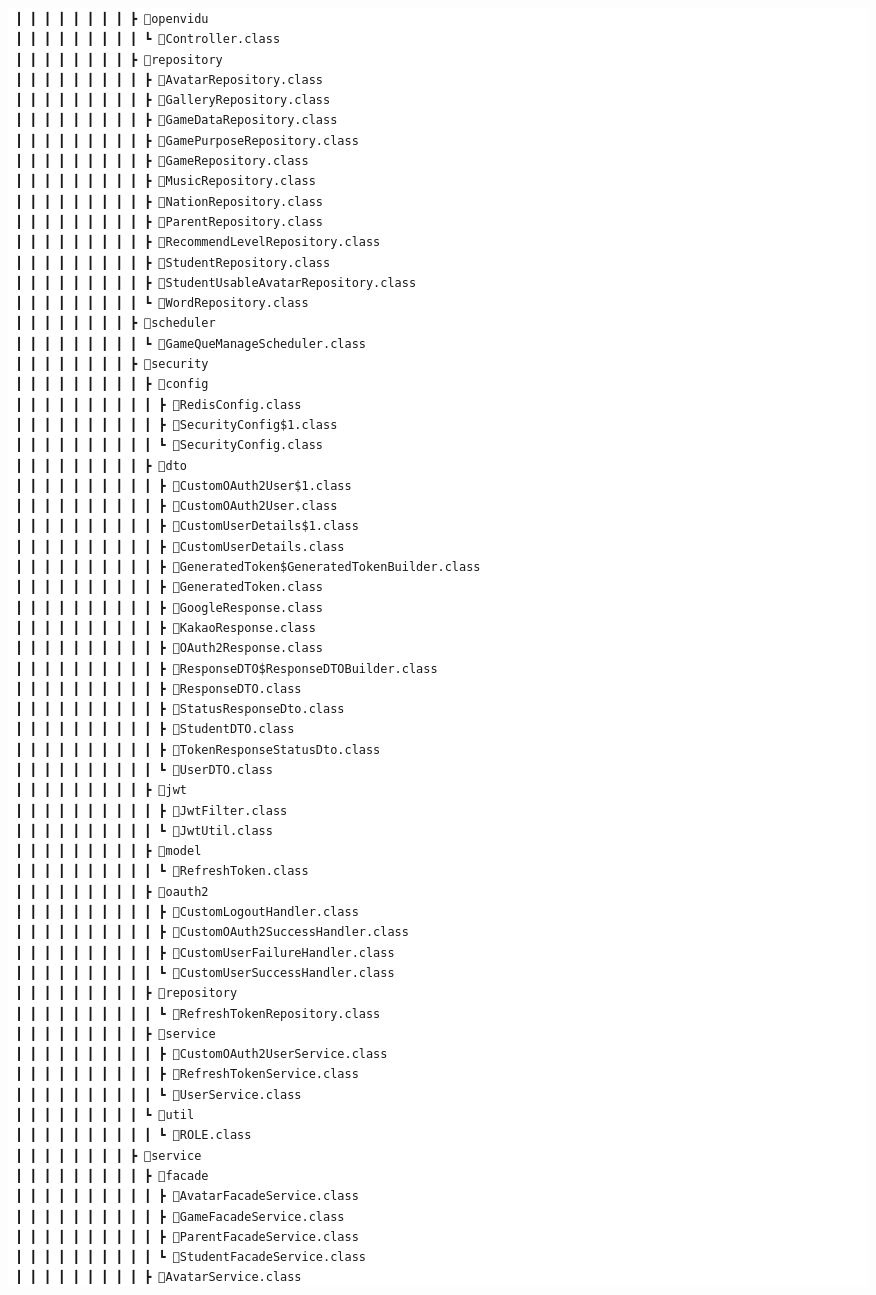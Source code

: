```text
 ┃ ┃ ┃ ┃ ┃ ┃ ┃ ┃ ┣ 📂openvidu
 ┃ ┃ ┃ ┃ ┃ ┃ ┃ ┃ ┃ ┗ 📜Controller.class
 ┃ ┃ ┃ ┃ ┃ ┃ ┃ ┃ ┣ 📂repository
 ┃ ┃ ┃ ┃ ┃ ┃ ┃ ┃ ┃ ┣ 📜AvatarRepository.class
 ┃ ┃ ┃ ┃ ┃ ┃ ┃ ┃ ┃ ┣ 📜GalleryRepository.class
 ┃ ┃ ┃ ┃ ┃ ┃ ┃ ┃ ┃ ┣ 📜GameDataRepository.class
 ┃ ┃ ┃ ┃ ┃ ┃ ┃ ┃ ┃ ┣ 📜GamePurposeRepository.class
 ┃ ┃ ┃ ┃ ┃ ┃ ┃ ┃ ┃ ┣ 📜GameRepository.class
 ┃ ┃ ┃ ┃ ┃ ┃ ┃ ┃ ┃ ┣ 📜MusicRepository.class
 ┃ ┃ ┃ ┃ ┃ ┃ ┃ ┃ ┃ ┣ 📜NationRepository.class
 ┃ ┃ ┃ ┃ ┃ ┃ ┃ ┃ ┃ ┣ 📜ParentRepository.class
 ┃ ┃ ┃ ┃ ┃ ┃ ┃ ┃ ┃ ┣ 📜RecommendLevelRepository.class
 ┃ ┃ ┃ ┃ ┃ ┃ ┃ ┃ ┃ ┣ 📜StudentRepository.class
 ┃ ┃ ┃ ┃ ┃ ┃ ┃ ┃ ┃ ┣ 📜StudentUsableAvatarRepository.class
 ┃ ┃ ┃ ┃ ┃ ┃ ┃ ┃ ┃ ┗ 📜WordRepository.class
 ┃ ┃ ┃ ┃ ┃ ┃ ┃ ┃ ┣ 📂scheduler
 ┃ ┃ ┃ ┃ ┃ ┃ ┃ ┃ ┃ ┗ 📜GameQueManageScheduler.class
 ┃ ┃ ┃ ┃ ┃ ┃ ┃ ┃ ┣ 📂security
 ┃ ┃ ┃ ┃ ┃ ┃ ┃ ┃ ┃ ┣ 📂config
 ┃ ┃ ┃ ┃ ┃ ┃ ┃ ┃ ┃ ┃ ┣ 📜RedisConfig.class
 ┃ ┃ ┃ ┃ ┃ ┃ ┃ ┃ ┃ ┃ ┣ 📜SecurityConfig$1.class
 ┃ ┃ ┃ ┃ ┃ ┃ ┃ ┃ ┃ ┃ ┗ 📜SecurityConfig.class
 ┃ ┃ ┃ ┃ ┃ ┃ ┃ ┃ ┃ ┣ 📂dto
 ┃ ┃ ┃ ┃ ┃ ┃ ┃ ┃ ┃ ┃ ┣ 📜CustomOAuth2User$1.class
 ┃ ┃ ┃ ┃ ┃ ┃ ┃ ┃ ┃ ┃ ┣ 📜CustomOAuth2User.class
 ┃ ┃ ┃ ┃ ┃ ┃ ┃ ┃ ┃ ┃ ┣ 📜CustomUserDetails$1.class
 ┃ ┃ ┃ ┃ ┃ ┃ ┃ ┃ ┃ ┃ ┣ 📜CustomUserDetails.class
 ┃ ┃ ┃ ┃ ┃ ┃ ┃ ┃ ┃ ┃ ┣ 📜GeneratedToken$GeneratedTokenBuilder.class
 ┃ ┃ ┃ ┃ ┃ ┃ ┃ ┃ ┃ ┃ ┣ 📜GeneratedToken.class
 ┃ ┃ ┃ ┃ ┃ ┃ ┃ ┃ ┃ ┃ ┣ 📜GoogleResponse.class
 ┃ ┃ ┃ ┃ ┃ ┃ ┃ ┃ ┃ ┃ ┣ 📜KakaoResponse.class
 ┃ ┃ ┃ ┃ ┃ ┃ ┃ ┃ ┃ ┃ ┣ 📜OAuth2Response.class
 ┃ ┃ ┃ ┃ ┃ ┃ ┃ ┃ ┃ ┃ ┣ 📜ResponseDTO$ResponseDTOBuilder.class
 ┃ ┃ ┃ ┃ ┃ ┃ ┃ ┃ ┃ ┃ ┣ 📜ResponseDTO.class
 ┃ ┃ ┃ ┃ ┃ ┃ ┃ ┃ ┃ ┃ ┣ 📜StatusResponseDto.class
 ┃ ┃ ┃ ┃ ┃ ┃ ┃ ┃ ┃ ┃ ┣ 📜StudentDTO.class
 ┃ ┃ ┃ ┃ ┃ ┃ ┃ ┃ ┃ ┃ ┣ 📜TokenResponseStatusDto.class
 ┃ ┃ ┃ ┃ ┃ ┃ ┃ ┃ ┃ ┃ ┗ 📜UserDTO.class
 ┃ ┃ ┃ ┃ ┃ ┃ ┃ ┃ ┃ ┣ 📂jwt
 ┃ ┃ ┃ ┃ ┃ ┃ ┃ ┃ ┃ ┃ ┣ 📜JwtFilter.class
 ┃ ┃ ┃ ┃ ┃ ┃ ┃ ┃ ┃ ┃ ┗ 📜JwtUtil.class
 ┃ ┃ ┃ ┃ ┃ ┃ ┃ ┃ ┃ ┣ 📂model
 ┃ ┃ ┃ ┃ ┃ ┃ ┃ ┃ ┃ ┃ ┗ 📜RefreshToken.class
 ┃ ┃ ┃ ┃ ┃ ┃ ┃ ┃ ┃ ┣ 📂oauth2
 ┃ ┃ ┃ ┃ ┃ ┃ ┃ ┃ ┃ ┃ ┣ 📜CustomLogoutHandler.class
 ┃ ┃ ┃ ┃ ┃ ┃ ┃ ┃ ┃ ┃ ┣ 📜CustomOAuth2SuccessHandler.class
 ┃ ┃ ┃ ┃ ┃ ┃ ┃ ┃ ┃ ┃ ┣ 📜CustomUserFailureHandler.class
 ┃ ┃ ┃ ┃ ┃ ┃ ┃ ┃ ┃ ┃ ┗ 📜CustomUserSuccessHandler.class
 ┃ ┃ ┃ ┃ ┃ ┃ ┃ ┃ ┃ ┣ 📂repository
 ┃ ┃ ┃ ┃ ┃ ┃ ┃ ┃ ┃ ┃ ┗ 📜RefreshTokenRepository.class
 ┃ ┃ ┃ ┃ ┃ ┃ ┃ ┃ ┃ ┣ 📂service
 ┃ ┃ ┃ ┃ ┃ ┃ ┃ ┃ ┃ ┃ ┣ 📜CustomOAuth2UserService.class
 ┃ ┃ ┃ ┃ ┃ ┃ ┃ ┃ ┃ ┃ ┣ 📜RefreshTokenService.class
 ┃ ┃ ┃ ┃ ┃ ┃ ┃ ┃ ┃ ┃ ┗ 📜UserService.class
 ┃ ┃ ┃ ┃ ┃ ┃ ┃ ┃ ┃ ┗ 📂util
 ┃ ┃ ┃ ┃ ┃ ┃ ┃ ┃ ┃ ┃ ┗ 📜ROLE.class
 ┃ ┃ ┃ ┃ ┃ ┃ ┃ ┃ ┣ 📂service
 ┃ ┃ ┃ ┃ ┃ ┃ ┃ ┃ ┃ ┣ 📂facade
 ┃ ┃ ┃ ┃ ┃ ┃ ┃ ┃ ┃ ┃ ┣ 📜AvatarFacadeService.class
 ┃ ┃ ┃ ┃ ┃ ┃ ┃ ┃ ┃ ┃ ┣ 📜GameFacadeService.class
 ┃ ┃ ┃ ┃ ┃ ┃ ┃ ┃ ┃ ┃ ┣ 📜ParentFacadeService.class
 ┃ ┃ ┃ ┃ ┃ ┃ ┃ ┃ ┃ ┃ ┗ 📜StudentFacadeService.class
 ┃ ┃ ┃ ┃ ┃ ┃ ┃ ┃ ┃ ┣ 📜AvatarService.class
```